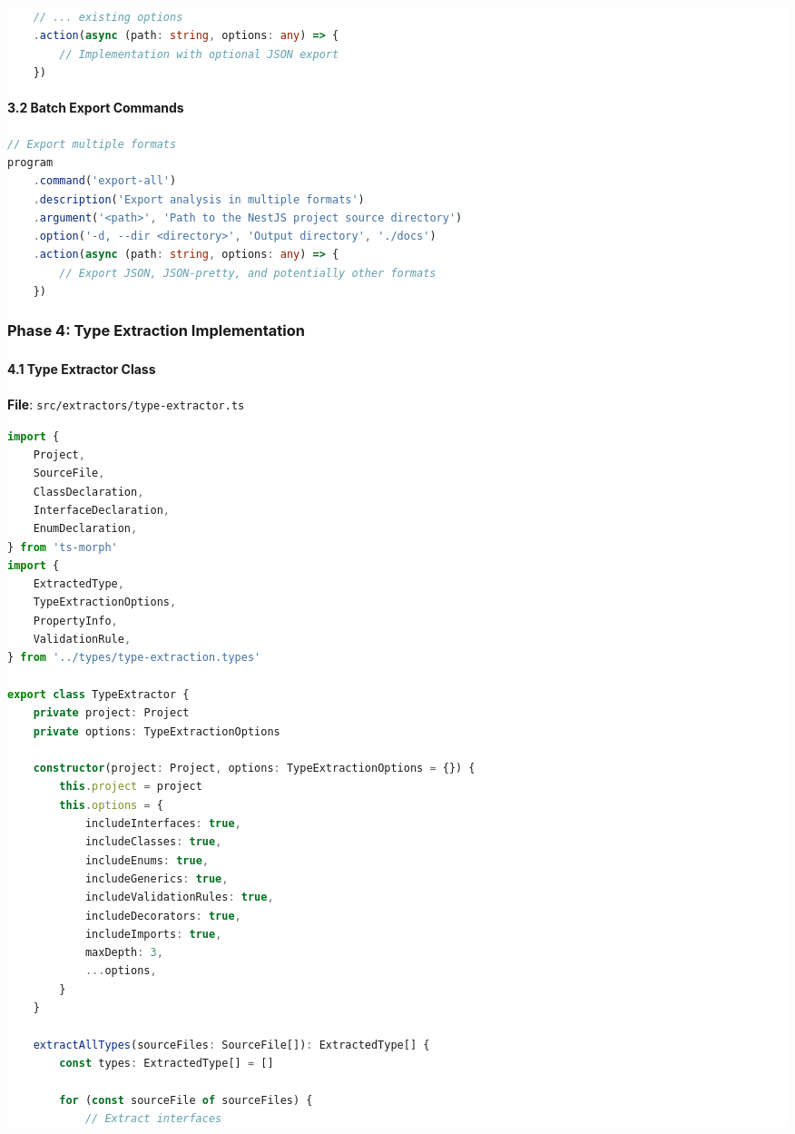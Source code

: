```typescript
    // ... existing options
    .action(async (path: string, options: any) => {
        // Implementation with optional JSON export
    })
```

#### 3.2 Batch Export Commands

```typescript
// Export multiple formats
program
    .command('export-all')
    .description('Export analysis in multiple formats')
    .argument('<path>', 'Path to the NestJS project source directory')
    .option('-d, --dir <directory>', 'Output directory', './docs')
    .action(async (path: string, options: any) => {
        // Export JSON, JSON-pretty, and potentially other formats
    })
```

### Phase 4: Type Extraction Implementation

#### 4.1 Type Extractor Class

**File**: `src/extractors/type-extractor.ts`

```typescript
import {
    Project,
    SourceFile,
    ClassDeclaration,
    InterfaceDeclaration,
    EnumDeclaration,
} from 'ts-morph'
import {
    ExtractedType,
    TypeExtractionOptions,
    PropertyInfo,
    ValidationRule,
} from '../types/type-extraction.types'

export class TypeExtractor {
    private project: Project
    private options: TypeExtractionOptions

    constructor(project: Project, options: TypeExtractionOptions = {}) {
        this.project = project
        this.options = {
            includeInterfaces: true,
            includeClasses: true,
            includeEnums: true,
            includeGenerics: true,
            includeValidationRules: true,
            includeDecorators: true,
            includeImports: true,
            maxDepth: 3,
            ...options,
        }
    }

    extractAllTypes(sourceFiles: SourceFile[]): ExtractedType[] {
        const types: ExtractedType[] = []

        for (const sourceFile of sourceFiles) {
            // Extract interfaces
```